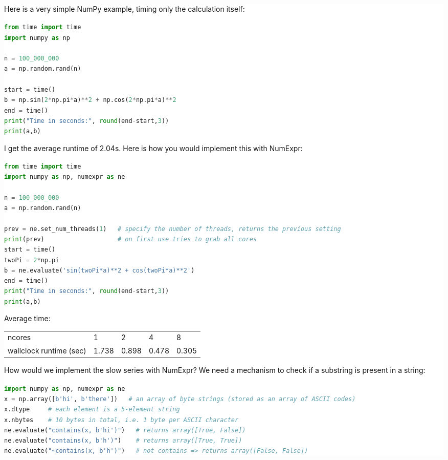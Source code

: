 Here is a very simple NumPy example, timing only the calculation itself:

```py
from time import time
import numpy as np

n = 100_000_000
a = np.random.rand(n)

start = time()
b = np.sin(2*np.pi*a)**2 + np.cos(2*np.pi*a)**2
end = time()
print("Time in seconds:", round(end-start,3))
print(a,b)
```

I get the average runtime of 2.04s. Here is how you would implement this with NumExpr:

```py
from time import time
import numpy as np, numexpr as ne

n = 100_000_000
a = np.random.rand(n)

prev = ne.set_num_threads(1)   # specify the number of threads, returns the previous setting
print(prev)                    # on first use tries to grab all cores
start = time()
twoPi = 2*np.pi
b = ne.evaluate('sin(twoPi*a)**2 + cos(twoPi*a)**2')
end = time()
print("Time in seconds:", round(end-start,3))
print(a,b)
```

Average time:

|   |   |   |   |   |
|---|---|---|---|---|
| ncores | 1 | 2 | 4 | 8 |
| wallclock runtime (sec) | 1.738 | 0.898 | 0.478 | 0.305 |





How would we implement the slow series with NumExpr? We need a mechanism to check if a substring is present
in a string:

```py
import numpy as np, numexpr as ne
x = np.array([b'hi', b'there'])   # an array of byte strings (stored as an array of ASCII codes)
x.dtype     # each element is a 5-element string
x.nbytes    # 10 bytes in total, i.e. 1 byte per ASCII character
ne.evaluate("contains(x, b'hi')")   # returns array([True, False])
ne.evaluate("contains(x, b'h')")    # returns array([True, True])
ne.evaluate("~contains(x, b'h')")   # not contains => returns array([False, False])
```
